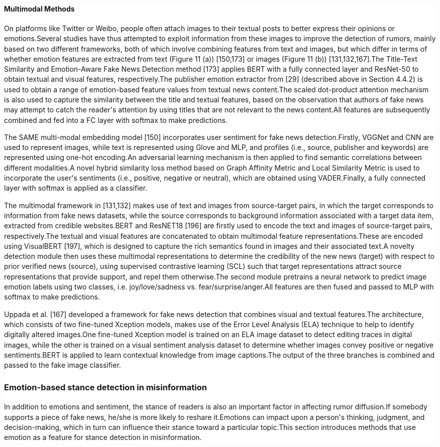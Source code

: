 
#### Multimodal Methods

On platforms like Twitter or Weibo, people often attach images to their textual posts to better express their opinions or emotions.Several studies have thus attempted to exploit information from these images to improve the detection of rumors, mainly based on two different frameworks, both of which involve combining features from text and images, but which differ in terms of whether emotion features are extracted from text (Figure 11 (a)) [150,173] or images (Figure 11 (b)) [131,132,167].The Title-Text Similarity and Emotion-Aware Fake News Detection method [173] applies BERT with a fully connected layer and ResNet-50 to obtain textual and visual features, respectively.The publisher emotion extractor from [29] (described above in Section 4.4.2) is used to obtain a range of emotion-based feature values from textual news content.The scaled dot-product attention mechanism is also used to capture the similarity between the title and textual features, based on the observation that authors of fake news may attempt to catch the reader's attention by using titles that are not relevant to the news content.All features are subsequently combined and fed into a FC layer with softmax to make predictions.

The SAME multi-modal embedding model [150] incorporates user sentiment for fake news detection.Firstly, VGGNet and CNN are used to represent images, while text is represented using Glove and MLP, and profiles (i.e., source, publisher and keywords) are represented using one-hot encoding.An adversarial learning mechanism is then applied to find semantic correlations between different modalities.A novel hybrid similarity loss method based on Graph Affinity Metric and Local Similarity Metric is used to incorporate the user's sentiments (i.e., positive, negative or neutral), which are obtained using VADER.Finally, a fully connected layer with softmax is applied as a classifier.

The multimodal framework in [131,132] makes use of text and images from source-target pairs, in which the target corresponds to information from fake news datasets, while the source corresponds to background information associated with a target data item, extracted from credible websites.BERT and ResNET18 [196] are firstly used to encode the text and images of source-target pairs, respectively.The textual and visual features are concatenated to obtain multimodal feature representations.These are encoded using VisualBERT [197], which is designed to capture the rich semantics found in images and their associated text.A novelty detection module then uses these multimodal representations to determine the credibility of the new news (target) with respect to prior verified news (source), using supervised contrastive learning (SCL) such that target representations attract source representations that provide support, and repel them otherwise.The second module pretrains a neural network to predict image emotion labels using two classes, i.e. joy/love/sadness vs. fear/surprise/anger.All features are then fused and passed to MLP with softmax to make predictions.

Uppada et al. [167] developed a framework for fake news detection that combines visual and textual features.The architecture, which consists of two fine-tuned Xception models, makes use of the Error Level Analysis (ELA) technique to help to identify digitally altered images.One fine-tuned Xception model is trained on an ELA image dataset to detect editing traces in digital images, while the other is trained on a visual sentiment analysis dataset to determine whether images convey positive or negative sentiments.BERT is applied to learn contextual knowledge from image captions.The output of the three branches is combined and passed to the fake image classifier.


### Emotion-based stance detection in misinformation

In addition to emotions and sentiment, the stance of readers is also an important factor in affecting rumor diffusion.If somebody supports a piece of fake news, he/she is more likely to reshare it.Emotions can impact upon a person's thinking, judgment, and decision-making, which in turn can influence their stance toward a particular topic.This section introduces methods that use emotion as a feature for stance detection in misinformation.
